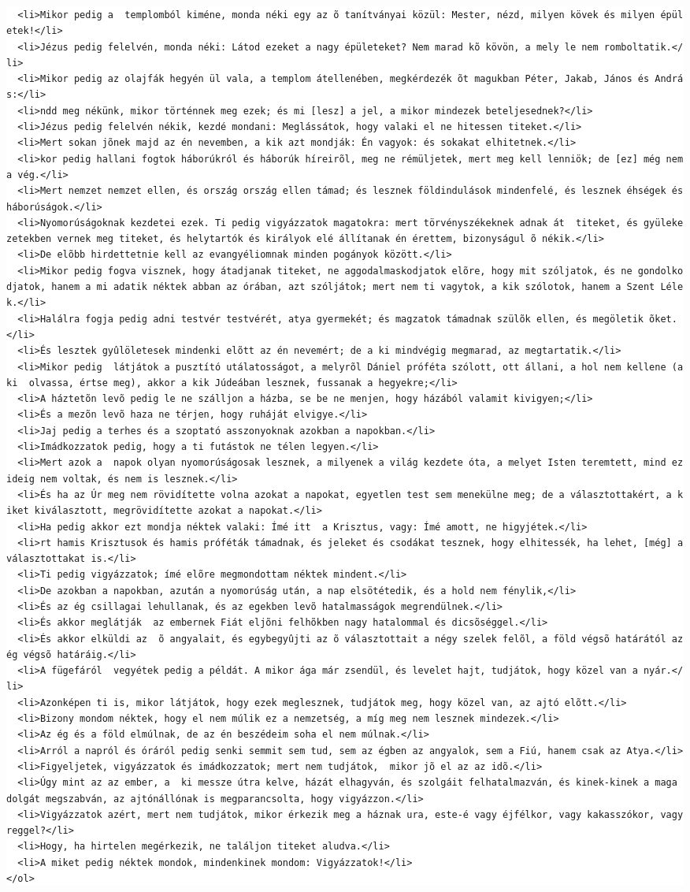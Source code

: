       <li>Mikor pedig a  templomból kiméne, monda néki egy az õ tanítványai közül: Mester, nézd, milyen kövek és milyen épületek!</li>
      <li>Jézus pedig felelvén, monda néki: Látod ezeket a nagy épületeket? Nem marad kõ kövön, a mely le nem romboltatik.</li>
      <li>Mikor pedig az olajfák hegyén ül vala, a templom átellenében, megkérdezék õt magukban Péter, Jakab, János és András:</li>
      <li>ndd meg nékünk, mikor történnek meg ezek; és mi [lesz] a jel, a mikor mindezek beteljesednek?</li>
      <li>Jézus pedig felelvén nékik, kezdé mondani: Meglássátok, hogy valaki el ne hitessen titeket.</li>
      <li>Mert sokan jõnek majd az én nevemben, a kik azt mondják: Én vagyok: és sokakat elhitetnek.</li>
      <li>kor pedig hallani fogtok háborúkról és háborúk híreirõl, meg ne rémüljetek, mert meg kell lenniök; de [ez] még nem a vég.</li>
      <li>Mert nemzet nemzet ellen, és ország ország ellen támad; és lesznek földindulások mindenfelé, és lesznek éhségek és háborúságok.</li>
      <li>Nyomorúságoknak kezdetei ezek. Ti pedig vigyázzatok magatokra: mert törvényszékeknek adnak át  titeket, és gyülekezetekben vernek meg titeket, és helytartók és királyok elé állítanak én érettem, bizonyságul õ nékik.</li>
      <li>De elõbb hirdettetnie kell az evangyéliomnak minden pogányok között.</li>
      <li>Mikor pedig fogva visznek, hogy átadjanak titeket, ne aggodalmaskodjatok elõre, hogy mit szóljatok, és ne gondolkodjatok, hanem a mi adatik néktek abban az órában, azt szóljátok; mert nem ti vagytok, a kik szólotok, hanem a Szent Lélek.</li>
      <li>Halálra fogja pedig adni testvér testvérét, atya gyermekét; és magzatok támadnak szülõk ellen, és megöletik õket.</li>
      <li>És lesztek gyûlöletesek mindenki elõtt az én nevemért; de a ki mindvégig megmarad, az megtartatik.</li>
      <li>Mikor pedig  látjátok a pusztító utálatosságot, a melyrõl Dániel próféta szólott, ott állani, a hol nem kellene (a ki  olvassa, értse meg), akkor a kik Júdeában lesznek, fussanak a hegyekre;</li>
      <li>A háztetõn levõ pedig le ne szálljon a házba, se be ne menjen, hogy házából valamit kivigyen;</li>
      <li>És a mezõn levõ haza ne térjen, hogy ruháját elvigye.</li>
      <li>Jaj pedig a terhes és a szoptató asszonyoknak azokban a napokban.</li>
      <li>Imádkozzatok pedig, hogy a ti futástok ne télen legyen.</li>
      <li>Mert azok a  napok olyan nyomorúságosak lesznek, a milyenek a világ kezdete óta, a melyet Isten teremtett, mind ez ideig nem voltak, és nem is lesznek.</li>
      <li>És ha az Úr meg nem rövidítette volna azokat a napokat, egyetlen test sem menekülne meg; de a választottakért, a kiket kiválasztott, megrövidítette azokat a napokat.</li>
      <li>Ha pedig akkor ezt mondja néktek valaki: Ímé itt  a Krisztus, vagy: Ímé amott, ne higyjétek.</li>
      <li>rt hamis Krisztusok és hamis próféták támadnak, és jeleket és csodákat tesznek, hogy elhitessék, ha lehet, [még] a választottakat is.</li>
      <li>Ti pedig vigyázzatok; ímé elõre megmondottam néktek mindent.</li>
      <li>De azokban a napokban, azután a nyomorúság után, a nap elsötétedik, és a hold nem fénylik,</li>
      <li>És az ég csillagai lehullanak, és az egekben levõ hatalmasságok megrendülnek.</li>
      <li>És akkor meglátják  az embernek Fiát eljõni felhõkben nagy hatalommal és dicsõséggel.</li>
      <li>És akkor elküldi az  õ angyalait, és egybegyûjti az õ választottait a négy szelek felõl, a föld végsõ határától az ég végsõ határáig.</li>
      <li>A fügefáról  vegyétek pedig a példát. A mikor ága már zsendül, és levelet hajt, tudjátok, hogy közel van a nyár.</li>
      <li>Azonképen ti is, mikor látjátok, hogy ezek meglesznek, tudjátok meg, hogy közel van, az ajtó elõtt.</li>
      <li>Bizony mondom néktek, hogy el nem múlik ez a nemzetség, a míg meg nem lesznek mindezek.</li>
      <li>Az ég és a föld elmúlnak, de az én beszédeim soha el nem múlnak.</li>
      <li>Arról a napról és óráról pedig senki semmit sem tud, sem az égben az angyalok, sem a Fiú, hanem csak az Atya.</li>
      <li>Figyeljetek, vigyázzatok és imádkozzatok; mert nem tudjátok,  mikor jõ el az az idõ.</li>
      <li>Úgy mint az az ember, a  ki messze útra kelve, házát elhagyván, és szolgáit felhatalmazván, és kinek-kinek a maga dolgát megszabván, az ajtónállónak is megparancsolta, hogy vigyázzon.</li>
      <li>Vigyázzatok azért, mert nem tudjátok, mikor érkezik meg a háznak ura, este-é vagy éjfélkor, vagy kakasszókor, vagy reggel?</li>
      <li>Hogy, ha hirtelen megérkezik, ne találjon titeket aludva.</li>
      <li>A miket pedig néktek mondok, mindenkinek mondom: Vigyázzatok!</li>
    </ol>
  </li>